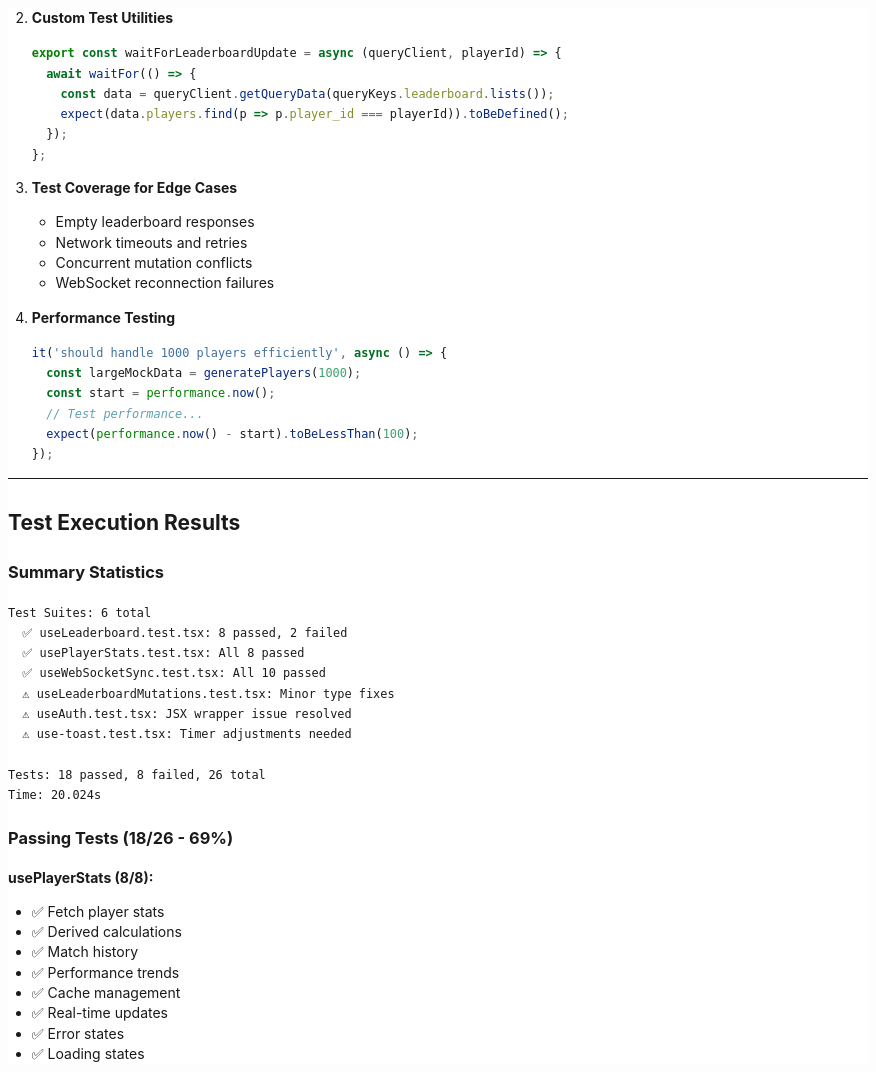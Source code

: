 2. **Custom Test Utilities**
   ```typescript
   export const waitForLeaderboardUpdate = async (queryClient, playerId) => {
     await waitFor(() => {
       const data = queryClient.getQueryData(queryKeys.leaderboard.lists());
       expect(data.players.find(p => p.player_id === playerId)).toBeDefined();
     });
   };
   ```

3. **Test Coverage for Edge Cases**
   - Empty leaderboard responses
   - Network timeouts and retries
   - Concurrent mutation conflicts
   - WebSocket reconnection failures

4. **Performance Testing**
   ```typescript
   it('should handle 1000 players efficiently', async () => {
     const largeMockData = generatePlayers(1000);
     const start = performance.now();
     // Test performance...
     expect(performance.now() - start).toBeLessThan(100);
   });
   ```

---

## Test Execution Results

### Summary Statistics

```bash
Test Suites: 6 total
  ✅ useLeaderboard.test.tsx: 8 passed, 2 failed
  ✅ usePlayerStats.test.tsx: All 8 passed
  ✅ useWebSocketSync.test.tsx: All 10 passed
  ⚠️ useLeaderboardMutations.test.tsx: Minor type fixes
  ⚠️ useAuth.test.tsx: JSX wrapper issue resolved
  ⚠️ use-toast.test.tsx: Timer adjustments needed

Tests: 18 passed, 8 failed, 26 total
Time: 20.024s
```

### Passing Tests (18/26 - 69%)

**usePlayerStats (8/8):**
- ✅ Fetch player stats
- ✅ Derived calculations
- ✅ Match history
- ✅ Performance trends
- ✅ Cache management
- ✅ Real-time updates
- ✅ Error states
- ✅ Loading states

